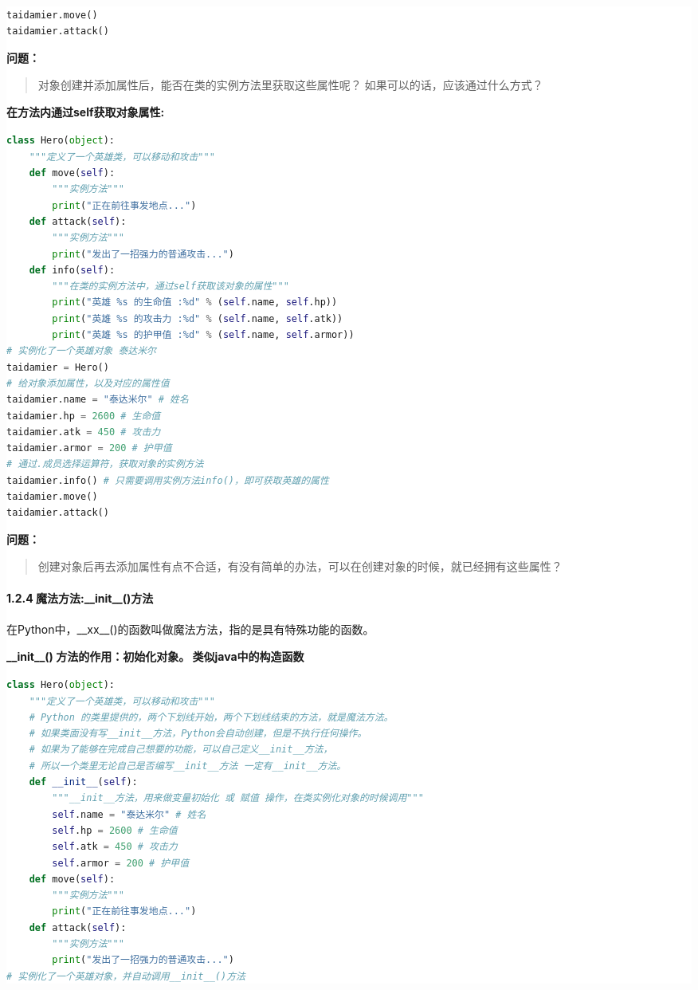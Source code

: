 ```python
taidamier.move()
taidamier.attack()
```
**问题：**

> 对象创建并添加属性后，能否在类的实例⽅法⾥获取这些属性呢？
> 如果可以的话，应该通过什么⽅式？

**在⽅法内通过self获取对象属性:**

```python
class Hero(object):
    """定义了⼀个英雄类，可以移动和攻击"""
    def move(self):
        """实例⽅法"""
        print("正在前往事发地点...")
    def attack(self):
        """实例⽅法"""
        print("发出了⼀招强⼒的普通攻击...")
    def info(self):
        """在类的实例⽅法中，通过self获取该对象的属性"""
        print("英雄 %s 的⽣命值 :%d" % (self.name, self.hp))
        print("英雄 %s 的攻击⼒ :%d" % (self.name, self.atk))
        print("英雄 %s 的护甲值 :%d" % (self.name, self.armor))
# 实例化了⼀个英雄对象 泰达⽶尔
taidamier = Hero()
# 给对象添加属性，以及对应的属性值
taidamier.name = "泰达⽶尔" # 姓名
taidamier.hp = 2600 # ⽣命值
taidamier.atk = 450 # 攻击⼒
taidamier.armor = 200 # 护甲值
# 通过.成员选择运算符，获取对象的实例⽅法
taidamier.info() # 只需要调⽤实例⽅法info()，即可获取英雄的属性
taidamier.move()
taidamier.attack()
```

**问题：**

> 创建对象后再去添加属性有点不合适，有没有简单的办法，可以在创建对象的时候，就已经拥有这些属性？

#### 1.2.4 魔法方法:\_\_init\_\_()⽅法

在Python中，\_\_xx\_\_()的函数叫做魔法⽅法，指的是具有特殊功能的函数。

**\_\_init\_\_() ⽅法的作⽤：初始化对象。 类似java中的构造函数**

```python
class Hero(object):
    """定义了⼀个英雄类，可以移动和攻击"""
    # Python 的类⾥提供的，两个下划线开始，两个下划线结束的⽅法，就是魔法方法。
    # 如果类⾯没有写__init__⽅法，Python会⾃动创建，但是不执⾏任何操作。
    # 如果为了能够在完成⾃⼰想要的功能，可以⾃⼰定义__init__⽅法，
    # 所以⼀个类⾥⽆论⾃⼰是否编写__init__⽅法 ⼀定有__init__⽅法。
    def __init__(self):
        """__init__⽅法，⽤来做变量初始化 或 赋值 操作，在类实例化对象的时候调用"""
        self.name = "泰达⽶尔" # 姓名
        self.hp = 2600 # ⽣命值
        self.atk = 450 # 攻击⼒
        self.armor = 200 # 护甲值
    def move(self):
        """实例⽅法"""
        print("正在前往事发地点...")
    def attack(self):
        """实例⽅法"""
        print("发出了⼀招强⼒的普通攻击...")
# 实例化了⼀个英雄对象，并⾃动调⽤__init__()⽅法
```